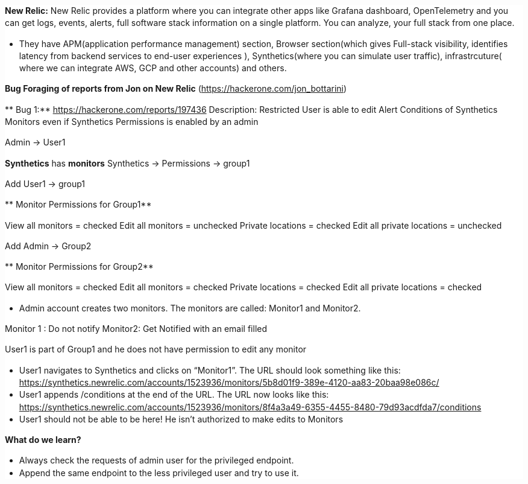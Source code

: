 **New Relic:**
 New Relic provides a platform where you can integrate other apps like Grafana dashboard, OpenTelemetry and you can get logs, events, alerts, full software stack information on a single platform. You can analyze, your full stack from one place.
 - They have APM(application performance management) section, Browser section(which gives Full-stack visibility, identifies latency from backend services to end-user experiences ), Synthetics(where you can simulate user traffic), infrastrcuture( where we can integrate AWS, GCP and other accounts) and others.
 
 **Bug Foraging of reports from Jon on New Relic** (https://hackerone.com/jon_bottarini)
 
** Bug 1:** https://hackerone.com/reports/197436
 Description: Restricted User is able to edit Alert Conditions of Synthetics Monitors even if Synthetics Permissions is enabled by an admin
 
 
 Admin   ->  User1
 
 
 **Synthetics** has **monitors**
 Synthetics -> Permissions -> group1
 
 Add User1 -> group1 
 
 
** Monitor Permissions for Group1**

View all monitors = checked
Edit all monitors = unchecked
Private locations = checked
Edit all private locations = unchecked


Add Admin -> Group2

** Monitor Permissions for Group2**

View all monitors = checked
Edit all monitors = checked
Private locations = checked
Edit all private locations = checked

- Admin account creates two monitors. The monitors are called: Monitor1 and Monitor2.

Monitor 1 : Do not notify
Monitor2: Get Notified with an email filled


User1 is part of Group1 and he does not have permission to edit any monitor

- User1 navigates to Synthetics and clicks on “Monitor1”. The URL should look something like this: https://synthetics.newrelic.com/accounts/1523936/monitors/5b8d01f9-389e-4120-aa83-20baa98e086c/
- User1 appends /conditions at the end of the URL. The URL now looks like this: https://synthetics.newrelic.com/accounts/1523936/monitors/8f4a3a49-6355-4455-8480-79d93acdfda7/conditions
- User1 should not be able to be here! He isn’t authorized to make edits to Monitors


**What do we learn?**

- Always check the requests of admin user for the privileged endpoint.
- Append the same endpoint to the less privileged user and try to use it.
